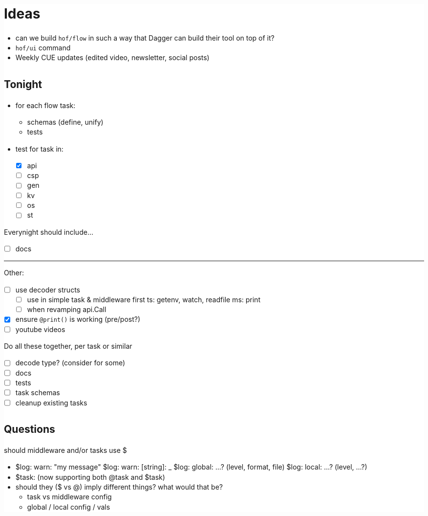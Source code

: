 # Ideas

- can we build `hof/flow` in such a way that
  Dagger can build their tool on top of it?
- `hof/ui` command
- Weekly CUE updates (edited video, newsletter, social posts)

## Tonight

- for each flow task:
  - schemas (define, unify)
  - tests

- test for task in:
  - [x] api
  - [ ] csp
  - [ ] gen
  - [ ] kv
  - [ ] os
  - [ ] st

Everynight should include...

- [ ] docs

---

Other:

- [ ] use decoder structs
  - [ ] use in simple task & middleware first
    ts: getenv, watch, readfile
    ms: print
  - [ ] when revamping api.Call
- [x] ensure `@print()` is working (pre/post?)
- [ ] youtube videos

Do all these together, per task or similar
  - [ ] decode type? (consider for some)
  - [ ] docs
  - [ ] tests
  - [ ] task schemas
  - [ ] cleanup existing tasks

## Questions

should middleware and/or tasks use $<key>
- $log: warn: "my message"
  $log: warn: [string]: _
  $log: global: ...? (level, format, file)
  $log: local: ...?  (level, ...?)
- $task: (now supporting both @task and $task)
- should they ($ vs @) imply different things? what would that be?
  - task vs middleware config
  - global / local config / vals
